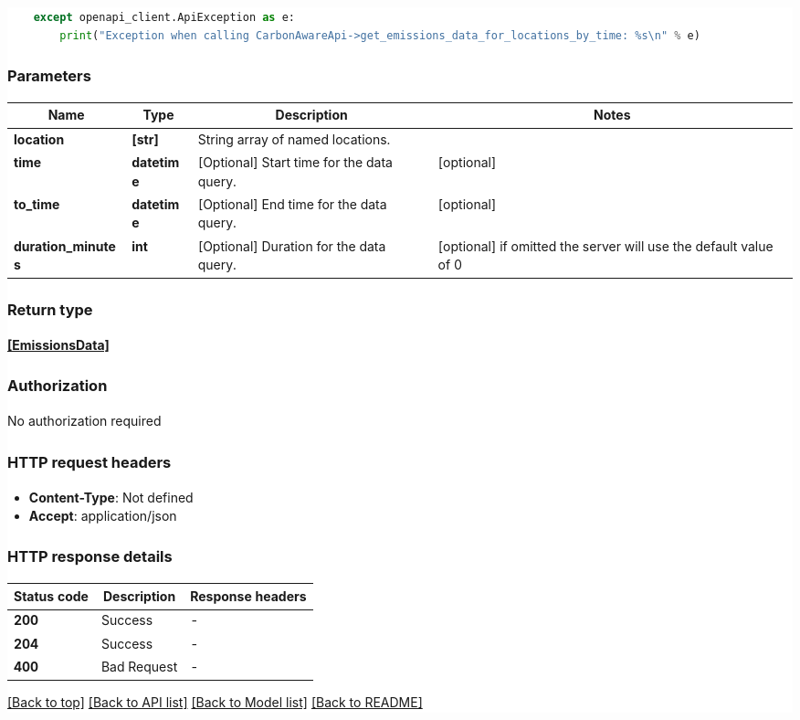 ```python
    except openapi_client.ApiException as e:
        print("Exception when calling CarbonAwareApi->get_emissions_data_for_locations_by_time: %s\n" % e)
```


### Parameters

Name | Type | Description  | Notes
------------- | ------------- | ------------- | -------------
 **location** | **[str]**| String array of named locations. |
 **time** | **datetime**| [Optional] Start time for the data query. | [optional]
 **to_time** | **datetime**| [Optional] End time for the data query. | [optional]
 **duration_minutes** | **int**| [Optional] Duration for the data query. | [optional] if omitted the server will use the default value of 0

### Return type

[**[EmissionsData]**](EmissionsData.md)

### Authorization

No authorization required

### HTTP request headers

 - **Content-Type**: Not defined
 - **Accept**: application/json


### HTTP response details

| Status code | Description | Response headers |
|-------------|-------------|------------------|
**200** | Success |  -  |
**204** | Success |  -  |
**400** | Bad Request |  -  |

[[Back to top]](#) [[Back to API list]](../README.md#documentation-for-api-endpoints) [[Back to Model list]](../README.md#documentation-for-models) [[Back to README]](../README.md)

